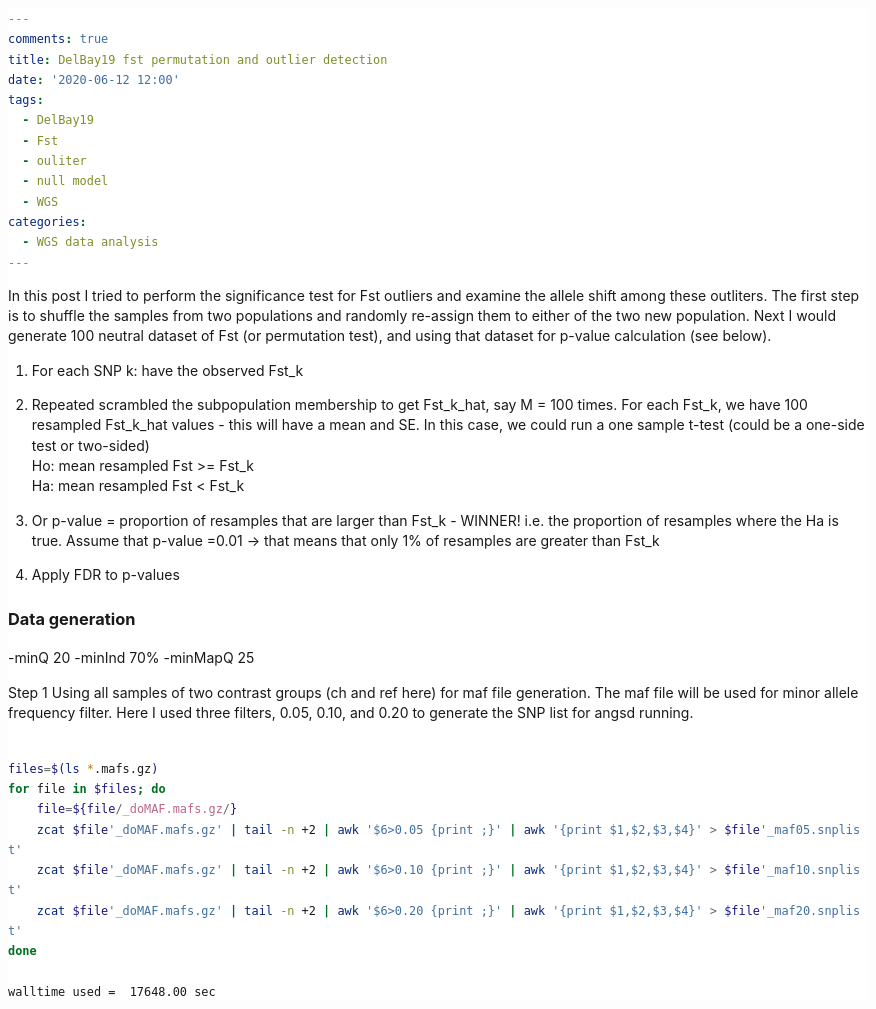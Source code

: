 ```yaml
---
comments: true
title: DelBay19 fst permutation and outlier detection
date: '2020-06-12 12:00'
tags:
  - DelBay19
  - Fst
  - ouliter
  - null model
  - WGS
categories:
  - WGS data analysis
---
```


In this post I tried to perform the significance test for Fst outliers and examine the allele shift among these outliters. The first step is to shuffle the samples from two populations and randomly re-assign them to either of the two new population. Next I would generate 100 neutral dataset of Fst (or permutation test), and using that dataset for p-value calculation (see below). 

1) For each SNP k: have the observed Fst_k

2) Repeated scrambled the subpopulation membership to get Fst_k_hat, say M = 100 times. For each Fst_k, we have 100 resampled Fst_k_hat values - this will have a mean and SE. In this case, we could run a one sample t-test (could be a one-side test or two-sided)    
   Ho: mean resampled Fst >= Fst_k    
   Ha: mean resampled Fst < Fst_k 

3) Or p-value = proportion of resamples that are larger than Fst_k - WINNER! i.e. the proportion of resamples where the Ha is true. Assume that p-value =0.01 -> that means that only 1% of resamples are greater than Fst_k

4) Apply FDR to p-values

### Data generation

-minQ 20
-minInd 70% 
-minMapQ 25

Step 1 Using all samples of two contrast groups (ch and ref here) for maf file generation. The maf file will be used for minor allele frequency filter. Here I used three filters, 0.05, 0.10, and 0.20 to generate the SNP list for angsd running.

```sh

files=$(ls *.mafs.gz)
for file in $files; do
    file=${file/_doMAF.mafs.gz/}
    zcat $file'_doMAF.mafs.gz' | tail -n +2 | awk '$6>0.05 {print ;}' | awk '{print $1,$2,$3,$4}' > $file'_maf05.snplist'
    zcat $file'_doMAF.mafs.gz' | tail -n +2 | awk '$6>0.10 {print ;}' | awk '{print $1,$2,$3,$4}' > $file'_maf10.snplist'
    zcat $file'_doMAF.mafs.gz' | tail -n +2 | awk '$6>0.20 {print ;}' | awk '{print $1,$2,$3,$4}' > $file'_maf20.snplist'
done

walltime used =  17648.00 sec
```
